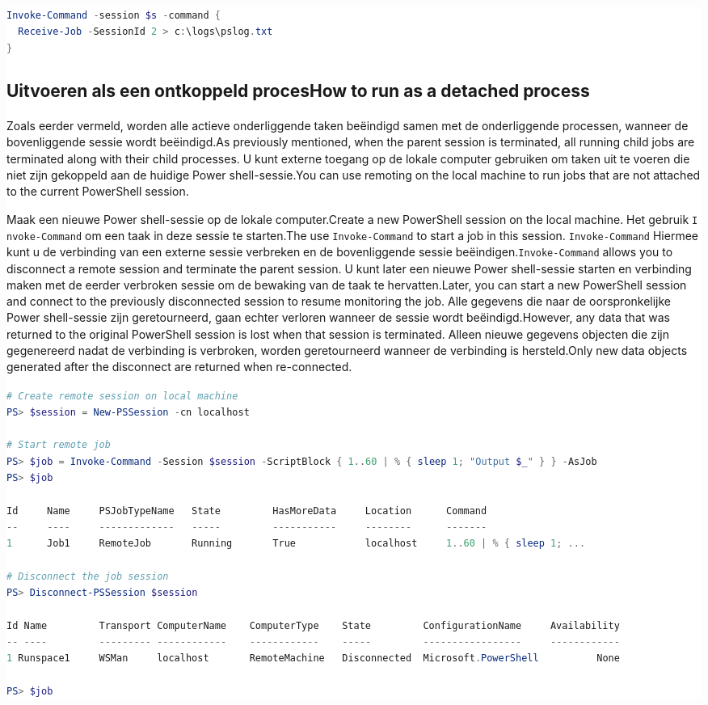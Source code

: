    ```powershell
   Invoke-Command -session $s -command {
     Receive-Job -SessionId 2 > c:\logs\pslog.txt
   }
   ```

## <a name="how-to-run-as-a-detached-process"></a><span data-ttu-id="92ee6-223">Uitvoeren als een ontkoppeld proces</span><span class="sxs-lookup"><span data-stu-id="92ee6-223">How to run as a detached process</span></span>

<span data-ttu-id="92ee6-224">Zoals eerder vermeld, worden alle actieve onderliggende taken beëindigd samen met de onderliggende processen, wanneer de bovenliggende sessie wordt beëindigd.</span><span class="sxs-lookup"><span data-stu-id="92ee6-224">As previously mentioned, when the parent session is terminated, all running child jobs are terminated along with their child processes.</span></span> <span data-ttu-id="92ee6-225">U kunt externe toegang op de lokale computer gebruiken om taken uit te voeren die niet zijn gekoppeld aan de huidige Power shell-sessie.</span><span class="sxs-lookup"><span data-stu-id="92ee6-225">You can use remoting on the local machine to run jobs that are not attached to the current PowerShell session.</span></span>

<span data-ttu-id="92ee6-226">Maak een nieuwe Power shell-sessie op de lokale computer.</span><span class="sxs-lookup"><span data-stu-id="92ee6-226">Create a new PowerShell session on the local machine.</span></span> <span data-ttu-id="92ee6-227">Het gebruik `Invoke-Command` om een taak in deze sessie te starten.</span><span class="sxs-lookup"><span data-stu-id="92ee6-227">The use `Invoke-Command` to start a job in this session.</span></span> <span data-ttu-id="92ee6-228">`Invoke-Command` Hiermee kunt u de verbinding van een externe sessie verbreken en de bovenliggende sessie beëindigen.</span><span class="sxs-lookup"><span data-stu-id="92ee6-228">`Invoke-Command` allows you to disconnect a remote session and terminate the parent session.</span></span> <span data-ttu-id="92ee6-229">U kunt later een nieuwe Power shell-sessie starten en verbinding maken met de eerder verbroken sessie om de bewaking van de taak te hervatten.</span><span class="sxs-lookup"><span data-stu-id="92ee6-229">Later, you can start a new PowerShell session and connect to the previously disconnected session to resume monitoring the job.</span></span> <span data-ttu-id="92ee6-230">Alle gegevens die naar de oorspronkelijke Power shell-sessie zijn geretourneerd, gaan echter verloren wanneer de sessie wordt beëindigd.</span><span class="sxs-lookup"><span data-stu-id="92ee6-230">However, any data that was returned to the original PowerShell session is lost when that session is terminated.</span></span> <span data-ttu-id="92ee6-231">Alleen nieuwe gegevens objecten die zijn gegenereerd nadat de verbinding is verbroken, worden geretourneerd wanneer de verbinding is hersteld.</span><span class="sxs-lookup"><span data-stu-id="92ee6-231">Only new data objects generated after the disconnect are returned when re-connected.</span></span>

```powershell
# Create remote session on local machine
PS> $session = New-PSSession -cn localhost

# Start remote job
PS> $job = Invoke-Command -Session $session -ScriptBlock { 1..60 | % { sleep 1; "Output $_" } } -AsJob
PS> $job

Id     Name     PSJobTypeName   State         HasMoreData     Location      Command
--     ----     -------------   -----         -----------     --------      -------
1      Job1     RemoteJob       Running       True            localhost     1..60 | % { sleep 1; ...

# Disconnect the job session
PS> Disconnect-PSSession $session

Id Name         Transport ComputerName    ComputerType    State         ConfigurationName     Availability
-- ----         --------- ------------    ------------    -----         -----------------     ------------
1 Runspace1     WSMan     localhost       RemoteMachine   Disconnected  Microsoft.PowerShell          None

PS> $job
```